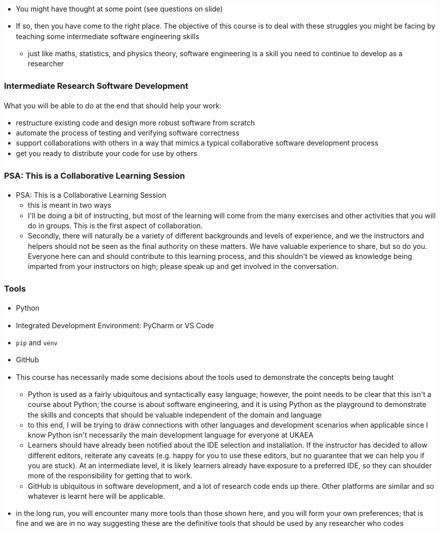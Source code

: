 - You might have thought at some point (see questions on slide)

- If so, then you have come to the right place. The objective of this course is to deal with these struggles you might be facing by teaching some intermediate software engineering skills
  - just like maths, statistics, and physics theory, software engineering is a skill you need to continue to develop as a researcher



### Intermediate Research Software Development

What you will be able to do at the end that should help your work:

- restructure existing code and design more robust software from scratch
- automate the process of testing and verifying software correctness 
- support collaborations with others in a way that mimics a typical collaborative software development process
- get you ready to distribute your code for use by others



### PSA: This is a Collaborative Learning Session



- PSA: This is a Collaborative Learning Session
  - this is meant in two ways
  - I'll be doing a bit of instructing, but most of the learning will come from the many exercises and other activities that you will do in groups. This is the first aspect of collaboration.
  - Secondly, there will naturally be a variety of different backgrounds and levels of experience, and we the instructors and helpers should not be seen as the final authority on these matters. We have valuable experience to share, but so do you. Everyone here can and should contribute to this learning process, and this shouldn't be viewed as knowledge being imparted from your instructors on high; please speak up and get involved in the conversation.



### Tools

- Python
- Integrated Development Environment: PyCharm or VS Code
- `pip` and `venv`
- GitHub



- This course has necessarily made some decisions about the tools used to demonstrate the concepts being taught
  - Python is used as a fairly ubiquitous and syntactically easy language; however, the point needs to be clear that this isn't a course about Python; the course is about software engineering, and it is using Python as the playground to demonstrate the skills and concepts that should be valuable independent of the domain and language
  - to this end, I will be trying to draw connections with other languages and development scenarios when applicable since I know Python isn't necessarily the main development language for everyone at UKAEA
  - Learners should have already been notified about the IDE selection and installation. If the instructor has decided to allow different editors, reiterate any caveats (e.g. happy for you to use these editors, but no guarantee that we can help you if you are stuck). At an intermediate level, it is likely learners already have exposure to a preferred IDE, so they can shoulder more of the responsibility for getting that to work.
  - GitHub is ubiquitous in software development, and a lot of research code ends up there. Other platforms are similar and so whatever is learnt here will be applicable.
- in the long run, you will encounter many more tools than those shown here, and you will form your own preferences; that is fine and we are in no way suggesting these are the definitive tools that should be used by any researcher who codes
